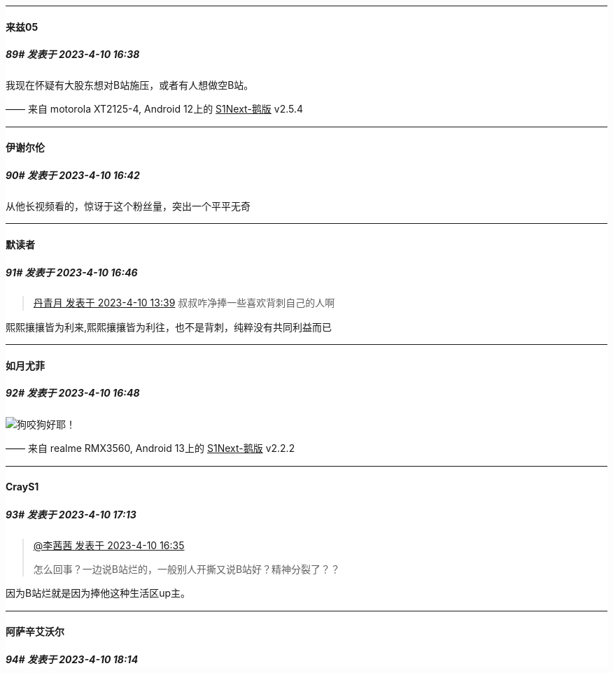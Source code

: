 *****

####  来兹05  
##### 89#       发表于 2023-4-10 16:38

我现在怀疑有大股东想对B站施压，或者有人想做空B站。

—— 来自 motorola XT2125-4, Android 12上的 [S1Next-鹅版](https://github.com/ykrank/S1-Next/releases) v2.5.4


*****

####  伊谢尔伦  
##### 90#       发表于 2023-4-10 16:42

从他长视频看的，惊讶于这个粉丝量，突出一个平平无奇


*****

####  默读者  
##### 91#       发表于 2023-4-10 16:46

<blockquote><a href="httphttps://bbs.saraba1st.com/2b/forum.php?mod=redirect&amp;goto=findpost&amp;pid=60399647&amp;ptid=2128171" target="_blank">丹青月 发表于 2023-4-10 13:39</a>
叔叔咋净捧一些喜欢背刺自己的人啊</blockquote>
熙熙攘攘皆为利来,熙熙攘攘皆为利往，也不是背刺，纯粹没有共同利益而已

*****

####  如月尤菲  
##### 92#       发表于 2023-4-10 16:48

<img src="https://static.saraba1st.com/image/smiley/face2017/067.png" referrerpolicy="no-referrer">狗咬狗好耶！

—— 来自 realme RMX3560, Android 13上的 [S1Next-鹅版](https://github.com/ykrank/S1-Next/releases) v2.2.2


*****

####  CrayS1  
##### 93#       发表于 2023-4-10 17:13

<blockquote><a href="httphttps://bbs.saraba1st.com/2b/forum.php?mod=redirect&amp;goto=findpost&amp;pid=60402565&amp;ptid=2128171" target="_blank">@李茜茜 发表于 2023-4-10 16:35</a>

怎么回事？一边说B站烂的，一般别人开撕又说B站好？精神分裂了？？</blockquote>
因为B站烂就是因为捧他这种生活区up主。


*****

####  阿萨辛艾沃尔  
##### 94#       发表于 2023-4-10 18:14
